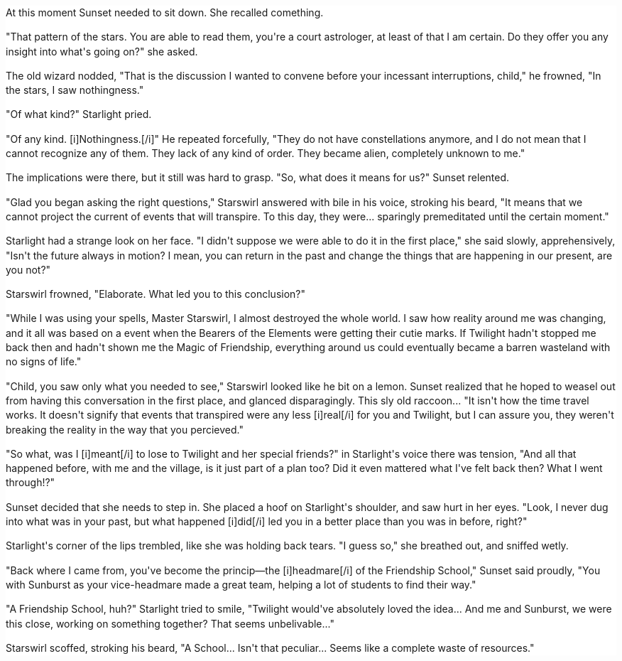 At this moment Sunset needed to sit down. She recalled comething.

"That pattern of the stars. You are able to read them, you're a court astrologer, at least of that I am certain. Do they offer you any insight into what's going on?" she asked.

The old wizard nodded, "That is the discussion I wanted to convene before your incessant interruptions, child," he frowned, "In the stars, I saw nothingness." 

"Of what kind?" Starlight pried.

"Of any kind. [i]Nothingness.[/i]" He repeated forcefully, "They do not have constellations anymore, and I do not mean that I cannot recognize any of them. They lack of any kind of order. They became alien, completely unknown to me."

The implications were there, but it still was hard to grasp. "So, what does it means for us?" Sunset relented.

"Glad you began asking the right questions," Starswirl answered with bile in his voice, stroking his beard, "It means that we cannot project the current of events that will transpire. To this day, they were... sparingly premeditated until the certain moment."

Starlight had a strange look on her face. "I didn't suppose we were able to do it in the first place," she said slowly, apprehensively, "Isn't the future always in motion? I mean, you can return in the past and change the things that are happening in our present, are you not?"

Starswirl frowned, "Elaborate. What led you to this conclusion?"

"While I was using your spells, Master Starswirl, I almost destroyed the whole world. I saw how reality around me was changing, and it all was based on a event when the Bearers of the Elements were getting their cutie marks. If Twilight hadn't stopped me back then and hadn't shown me the Magic of Friendship, everything around us could eventually became a barren wasteland with no signs of life."

"Child, you saw only what you needed to see," Starswirl looked like he bit on a lemon. Sunset realized that he hoped to weasel out from having this conversation in the first place, and glanced disparagingly. This sly old raccoon... "It isn't how the time travel works. It doesn't signify that events that transpired were any less [i]real[/i] for you and Twilight, but I can assure you, they weren't breaking the reality in the way that you percieved."

"So what, was I [i]meant[/i] to lose to Twilight and her special friends?" in Starlight's voice there was tension, "And all that happened before, with me and the village, is it just part of a plan too? Did it even mattered what I've felt back then? What I went through!?"

Sunset decided that she needs to step in. She placed a hoof on Starlight's shoulder, and saw hurt in her eyes. "Look, I never dug into what was in your past, but what happened [i]did[/i] led you in a better place than you was in before, right?"

Starlight's corner of the lips trembled, like she was holding back tears. "I guess so," she breathed out, and sniffed wetly.

"Back where I came from, you've become the princip—the [i]headmare[/i] of the Friendship School," Sunset said proudly, "You with Sunburst as your vice-headmare made a great team, helping a lot of students to find their way."

"A Friendship School, huh?" Starlight tried to smile, "Twilight would've absolutely loved the idea... And me and Sunburst, we were this close, working on something together? That seems unbelivable..."

Starswirl scoffed, stroking his beard, "A School... Isn't that peculiar... Seems like a complete waste of resources." 
